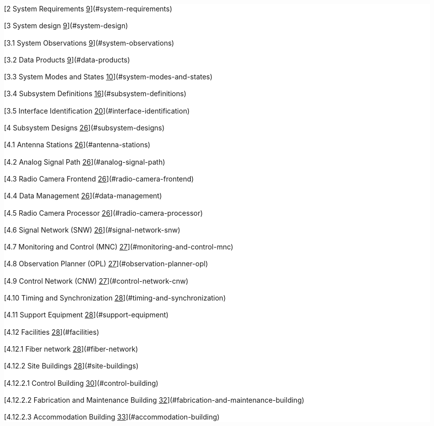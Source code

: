 [2 System Requirements [9](#system-requirements)](#system-requirements)

[3 System design [9](#system-design)](#system-design)

[3.1 System Observations
[9](#system-observations)](#system-observations)

[3.2 Data Products [9](#data-products)](#data-products)

[3.3 System Modes and States
[10](#system-modes-and-states)](#system-modes-and-states)

[3.4 Subsystem Definitions
[16](#subsystem-definitions)](#subsystem-definitions)

[3.5 Interface Identification
[20](#interface-identification)](#interface-identification)

[4 Subsystem Designs [26](#subsystem-designs)](#subsystem-designs)

[4.1 Antenna Stations [26](#antenna-stations)](#antenna-stations)

[4.2 Analog Signal Path [26](#analog-signal-path)](#analog-signal-path)

[4.3 Radio Camera Frontend
[26](#radio-camera-frontend)](#radio-camera-frontend)

[4.4 Data Management [26](#data-management)](#data-management)

[4.5 Radio Camera Processor
[26](#radio-camera-processor)](#radio-camera-processor)

[4.6 Signal Network (SNW)
[26](#signal-network-snw)](#signal-network-snw)

[4.7 Monitoring and Control (MNC)
[27](#monitoring-and-control-mnc)](#monitoring-and-control-mnc)

[4.8 Observation Planner (OPL)
[27](#observation-planner-opl)](#observation-planner-opl)

[4.9 Control Network (CNW)
[27](#control-network-cnw)](#control-network-cnw)

[4.10 Timing and Synchronization
[28](#timing-and-synchronization)](#timing-and-synchronization)

[4.11 Support Equipment [28](#support-equipment)](#support-equipment)

[4.12 Facilities [28](#facilities)](#facilities)

[4.12.1 Fiber network [28](#fiber-network)](#fiber-network)

[4.12.2 Site Buildings [28](#site-buildings)](#site-buildings)

[4.12.2.1 Control Building [30](#control-building)](#control-building)

[4.12.2.2 Fabrication and Maintenance Building
[32](#fabrication-and-maintenance-building)](#fabrication-and-maintenance-building)

[4.12.2.3 Accommodation Building
[33](#accommodation-building)](#accommodation-building)
